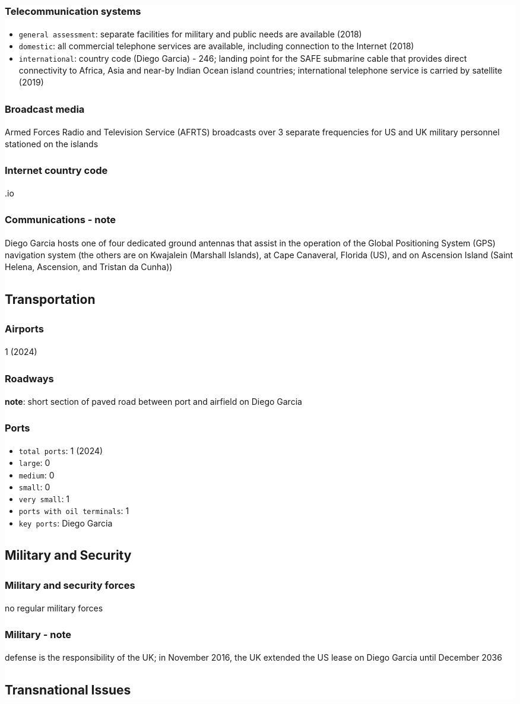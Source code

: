 ### Telecommunication systems
- `general assessment`: separate facilities for military and public needs are available (2018)
- `domestic`: all commercial telephone services are available, including connection to the Internet (2018)
- `international`: country code (Diego Garcia) - 246; landing point for the SAFE submarine cable that provides direct connectivity to Africa, Asia and near-by Indian Ocean island countries; international telephone service is carried by satellite (2019)

### Broadcast media
Armed Forces Radio and Television Service (AFRTS) broadcasts over 3 separate frequencies for US and UK military personnel stationed on the islands

### Internet country code
.io

### Communications - note
Diego Garcia hosts one of four dedicated ground antennas that assist in the operation of the Global Positioning System (GPS) navigation system (the others are on Kwajalein (Marshall Islands), at Cape Canaveral, Florida (US), and on Ascension Island (Saint Helena, Ascension, and Tristan da Cunha))

## Transportation

### Airports
1 (2024)

### Roadways
**note**:  short section of paved road between port and airfield on Diego Garcia

### Ports
- `total ports`: 1 (2024)
- `large`: 0
- `medium`: 0
- `small`: 0
- `very small`: 1
- `ports with oil terminals`: 1
- `key ports`: Diego Garcia

## Military and Security

### Military and security forces
no regular military forces

### Military - note
defense is the responsibility of the UK; in November 2016, the UK extended the US lease on Diego Garcia until December 2036

## Transnational Issues

